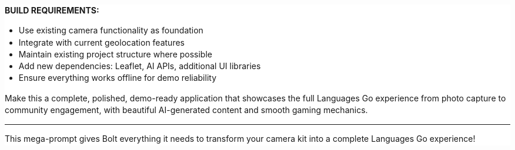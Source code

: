 **BUILD REQUIREMENTS:**
- Use existing camera functionality as foundation
- Integrate with current geolocation features
- Maintain existing project structure where possible
- Add new dependencies: Leaflet, AI APIs, additional UI libraries
- Ensure everything works offline for demo reliability

Make this a complete, polished, demo-ready application that showcases the full Languages Go experience from photo capture to community engagement, with beautiful AI-generated content and smooth gaming mechanics.

---

This mega-prompt gives Bolt everything it needs to transform your camera kit into a complete Languages Go experience!